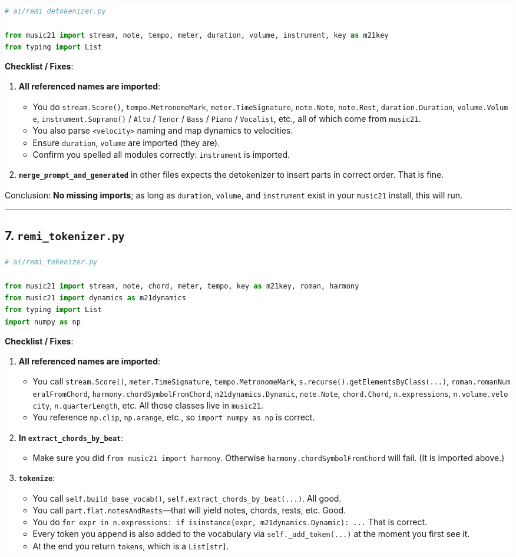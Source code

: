 ```python
# ai/remi_detokenizer.py

from music21 import stream, note, tempo, meter, duration, volume, instrument, key as m21key
from typing import List
```

**Checklist / Fixes**:

1. **All referenced names are imported**:

   * You do `stream.Score()`, `tempo.MetronomeMark`, `meter.TimeSignature`, `note.Note`, `note.Rest`, `duration.Duration`, `volume.Volume`, `instrument.Soprano()` / `Alto` / `Tenor` / `Bass` / `Piano` / `Vocalist`, etc., all of which come from `music21`.
   * You also parse `<velocity>` naming and map dynamics to velocities.
   * Ensure `duration`, `volume` are imported (they are).
   * Confirm you spelled all modules correctly: `instrument` is imported.
2. **`merge_prompt_and_generated`** in other files expects the detokenizer to insert parts in correct order. That is fine.

Conclusion: **No missing imports**; as long as `duration`, `volume`, and `instrument` exist in your `music21` install, this will run.

---

## 7. `remi_tokenizer.py`

```python
# ai/remi_tokenizer.py

from music21 import stream, note, chord, meter, tempo, key as m21key, roman, harmony
from music21 import dynamics as m21dynamics
from typing import List
import numpy as np
```

**Checklist / Fixes**:

1. **All referenced names are imported**:

   * You call `stream.Score()`, `meter.TimeSignature`, `tempo.MetronomeMark`, `s.recurse().getElementsByClass(...)`, `roman.romanNumeralFromChord`, `harmony.chordSymbolFromChord`, `m21dynamics.Dynamic`, `note.Note`, `chord.Chord`, `n.expressions`, `n.volume.velocity`, `n.quarterLength`, etc. All those classes live in `music21`.
   * You reference `np.clip`, `np.arange`, etc., so `import numpy as np` is correct.
2. **In `extract_chords_by_beat`**:

   * Make sure you did `from music21 import harmony`. Otherwise `harmony.chordSymbolFromChord` will fail. (It is imported above.)
3. **`tokenize`**:

   * You call `self.build_base_vocab()`, `self.extract_chords_by_beat(...)`. All good.
   * You call `part.flat.notesAndRests`—that will yield notes, chords, rests, etc. Good.
   * You do `for expr in n.expressions: if isinstance(expr, m21dynamics.Dynamic): ...` That is correct.
   * Every token you append is also added to the vocabulary via `self._add_token(...)` at the moment you first see it.
   * At the end you return `tokens`, which is a `List[str]`.
